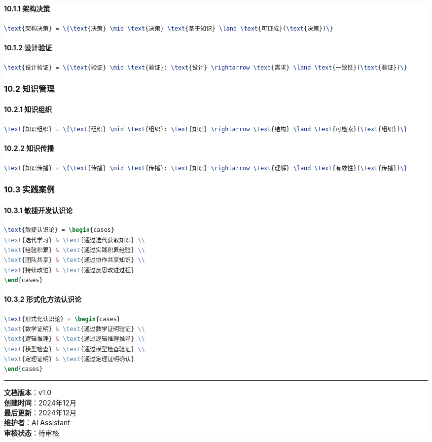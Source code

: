 #### 10.1.1 架构决策
```latex
\text{架构决策} = \{\text{决策} \mid \text{决策} \text{基于知识} \land \text{可证成}(\text{决策})\}
```

#### 10.1.2 设计验证
```latex
\text{设计验证} = \{\text{验证} \mid \text{验证}: \text{设计} \rightarrow \text{需求} \land \text{一致性}(\text{验证})\}
```

### 10.2 知识管理

#### 10.2.1 知识组织
```latex
\text{知识组织} = \{\text{组织} \mid \text{组织}: \text{知识} \rightarrow \text{结构} \land \text{可检索}(\text{组织})\}
```

#### 10.2.2 知识传播
```latex
\text{知识传播} = \{\text{传播} \mid \text{传播}: \text{知识} \rightarrow \text{理解} \land \text{有效性}(\text{传播})\}
```

### 10.3 实践案例

#### 10.3.1 敏捷开发认识论
```latex
\text{敏捷认识论} = \begin{cases}
\text{迭代学习} & \text{通过迭代获取知识} \\
\text{经验积累} & \text{通过实践积累经验} \\
\text{团队共享} & \text{通过协作共享知识} \\
\text{持续改进} & \text{通过反思改进过程}
\end{cases}
```

#### 10.3.2 形式化方法认识论
```latex
\text{形式化认识论} = \begin{cases}
\text{数学证明} & \text{通过数学证明验证} \\
\text{逻辑推理} & \text{通过逻辑推理推导} \\
\text{模型检查} & \text{通过模型检查验证} \\
\text{定理证明} & \text{通过定理证明确认}
\end{cases}
```

---

**文档版本**：v1.0  
**创建时间**：2024年12月  
**最后更新**：2024年12月  
**维护者**：AI Assistant  
**审核状态**：待审核 